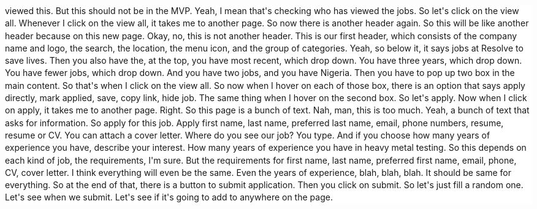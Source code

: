 viewed this. But this should not be in the MVP. Yeah, I mean that's checking who has viewed the jobs. So let's click on the view all. Whenever I click on the view all, it takes me to another page. So now there is another header again. So this will be like another header because on this new page. Okay, no, this is not another header. This is our first header, which consists of the company name and logo, the search, the location, the menu icon, and the group of categories. Yeah, so below it, it says jobs at Resolve to save lives. Then you also have the, at the top, you have most recent, which drop down. You have three years, which drop down. You have fewer jobs, which drop down. And you have two jobs, and you have Nigeria. Then you have to pop up two box in the main content. So that's when I click on the view all. So now when I hover on each of those box, there is an option that says apply directly, mark applied, save, copy link, hide job. The same thing when I hover on the second box. So let's apply. Now when I click on apply, it takes me to another page. Right. So this page is a bunch of text. Nah, man, this is too much. Yeah, a bunch of text that asks for information. So apply for this job. Apply first name, last name, preferred last name, email, phone numbers, resume, resume or CV. You can attach a cover letter. Where do you see our job? You type. And if you choose how many years of experience you have, describe your interest. How many years of experience you have in heavy metal testing. So this depends on each kind of job, the requirements, I'm sure. But the requirements for first name, last name, preferred first name, email, phone, CV, cover letter. I think everything will even be the same. Even the years of experience, blah, blah, blah. It should be same for everything. So at the end of that, there is a button to submit application. Then you click on submit. So let's just fill a random one. Let's see when we submit. Let's see if it's going to add to anywhere on the page.
